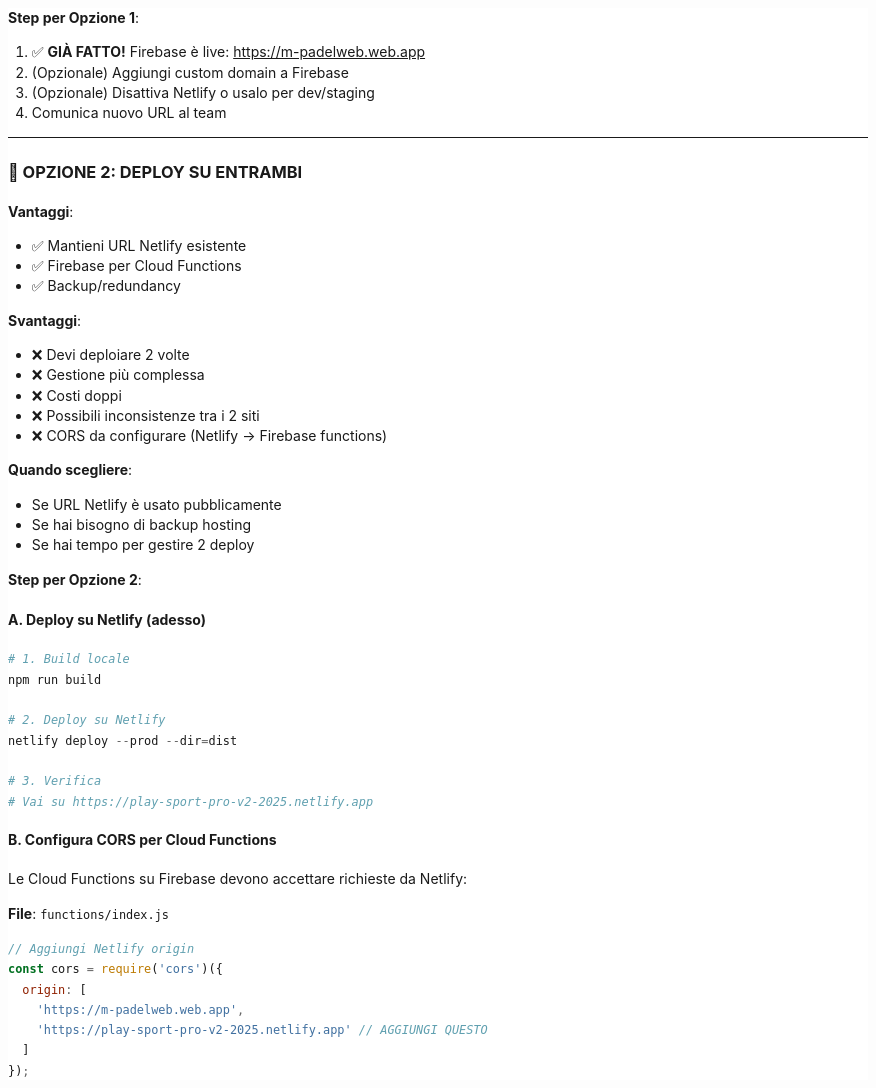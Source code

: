 **Step per Opzione 1**:
1. ✅ **GIÀ FATTO!** Firebase è live: https://m-padelweb.web.app
2. (Opzionale) Aggiungi custom domain a Firebase
3. (Opzionale) Disattiva Netlify o usalo per dev/staging
4. Comunica nuovo URL al team

---

### 🔄 OPZIONE 2: DEPLOY SU ENTRAMBI

**Vantaggi**:
- ✅ Mantieni URL Netlify esistente
- ✅ Firebase per Cloud Functions
- ✅ Backup/redundancy

**Svantaggi**:
- ❌ Devi deploiare 2 volte
- ❌ Gestione più complessa
- ❌ Costi doppi
- ❌ Possibili inconsistenze tra i 2 siti
- ❌ CORS da configurare (Netlify → Firebase functions)

**Quando scegliere**:
- Se URL Netlify è usato pubblicamente
- Se hai bisogno di backup hosting
- Se hai tempo per gestire 2 deploy

**Step per Opzione 2**:

#### A. Deploy su Netlify (adesso)
```powershell
# 1. Build locale
npm run build

# 2. Deploy su Netlify
netlify deploy --prod --dir=dist

# 3. Verifica
# Vai su https://play-sport-pro-v2-2025.netlify.app
```

#### B. Configura CORS per Cloud Functions
Le Cloud Functions su Firebase devono accettare richieste da Netlify:

**File**: `functions/index.js`
```javascript
// Aggiungi Netlify origin
const cors = require('cors')({
  origin: [
    'https://m-padelweb.web.app',
    'https://play-sport-pro-v2-2025.netlify.app' // AGGIUNGI QUESTO
  ]
});
```
